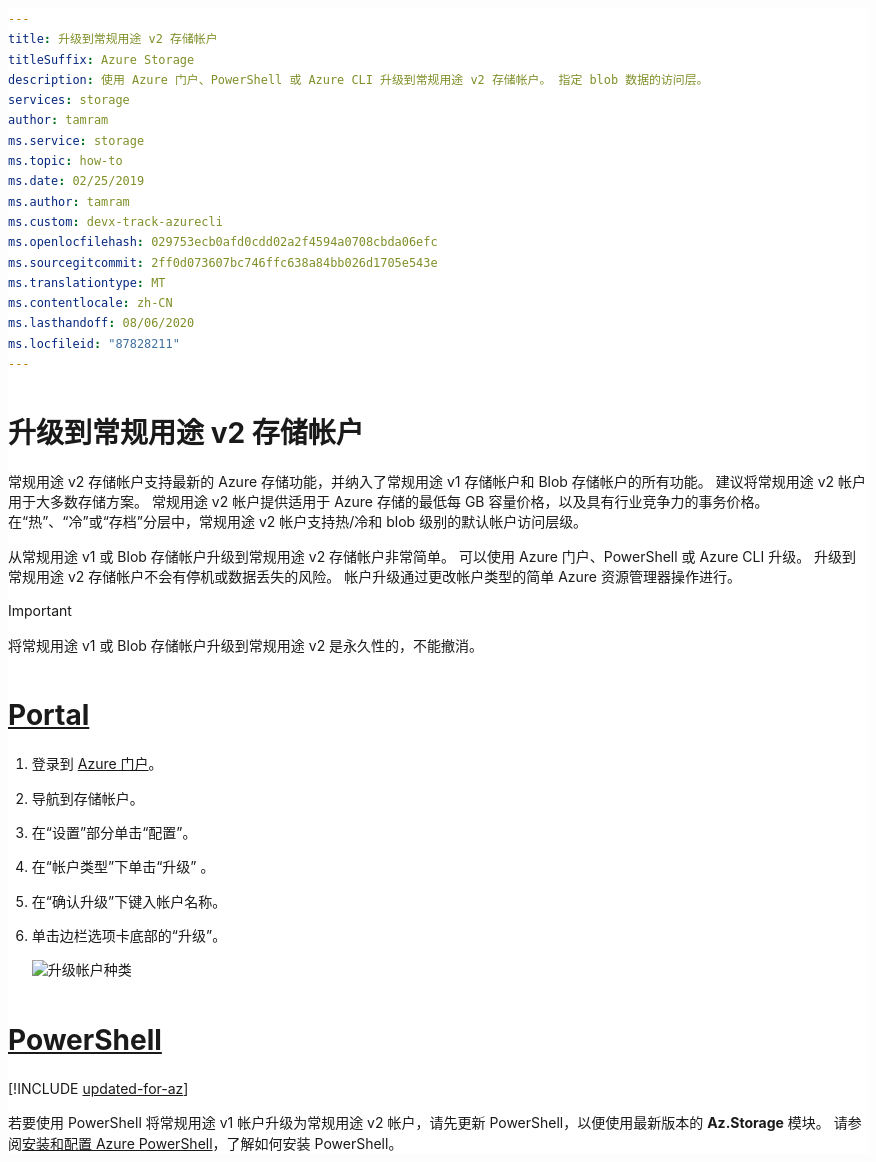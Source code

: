 ```yaml
---
title: 升级到常规用途 v2 存储帐户
titleSuffix: Azure Storage
description: 使用 Azure 门户、PowerShell 或 Azure CLI 升级到常规用途 v2 存储帐户。 指定 blob 数据的访问层。
services: storage
author: tamram
ms.service: storage
ms.topic: how-to
ms.date: 02/25/2019
ms.author: tamram
ms.custom: devx-track-azurecli
ms.openlocfilehash: 029753ecb0afd0cdd02a2f4594a0708cbda06efc
ms.sourcegitcommit: 2ff0d073607bc746ffc638a84bb026d1705e543e
ms.translationtype: MT
ms.contentlocale: zh-CN
ms.lasthandoff: 08/06/2020
ms.locfileid: "87828211"
---
```

# <a name="upgrade-to-a-general-purpose-v2-storage-account"></a>升级到常规用途 v2 存储帐户

常规用途 v2 存储帐户支持最新的 Azure 存储功能，并纳入了常规用途 v1 存储帐户和 Blob 存储帐户的所有功能。 建议将常规用途 v2 帐户用于大多数存储方案。 常规用途 v2 帐户提供适用于 Azure 存储的最低每 GB 容量价格，以及具有行业竞争力的事务价格。 在“热”、“冷”或“存档”分层中，常规用途 v2 帐户支持热/冷和 blob 级别的默认帐户访问层级。

从常规用途 v1 或 Blob 存储帐户升级到常规用途 v2 存储帐户非常简单。 可以使用 Azure 门户、PowerShell 或 Azure CLI 升级。 升级到常规用途 v2 存储帐户不会有停机或数据丢失的风险。 帐户升级通过更改帐户类型的简单 Azure 资源管理器操作进行。

> [!IMPORTANT]
> 将常规用途 v1 或 Blob 存储帐户升级到常规用途 v2 是永久性的，不能撤消。

# <a name="portal"></a>[Portal](#tab/azure-portal)

1. 登录到 [Azure 门户](https://portal.azure.com)。
2. 导航到存储帐户。
3. 在“设置”部分单击“配置”。 
4. 在“帐户类型”下单击“升级” 。
5. 在“确认升级”下键入帐户名称。
6. 单击边栏选项卡底部的“升级”。

    ![升级帐户种类](../blobs/media/storage-blob-account-upgrade/upgrade-to-gpv2-account.png)

# <a name="powershell"></a>[PowerShell](#tab/azure-powershell)

[!INCLUDE [updated-for-az](../../../includes/updated-for-az.md)]

若要使用 PowerShell 将常规用途 v1 帐户升级为常规用途 v2 帐户，请先更新 PowerShell，以便使用最新版本的 **Az.Storage** 模块。 请参阅[安装和配置 Azure PowerShell](https://docs.microsoft.com/powershell/azure/install-Az-ps)，了解如何安装 PowerShell。
